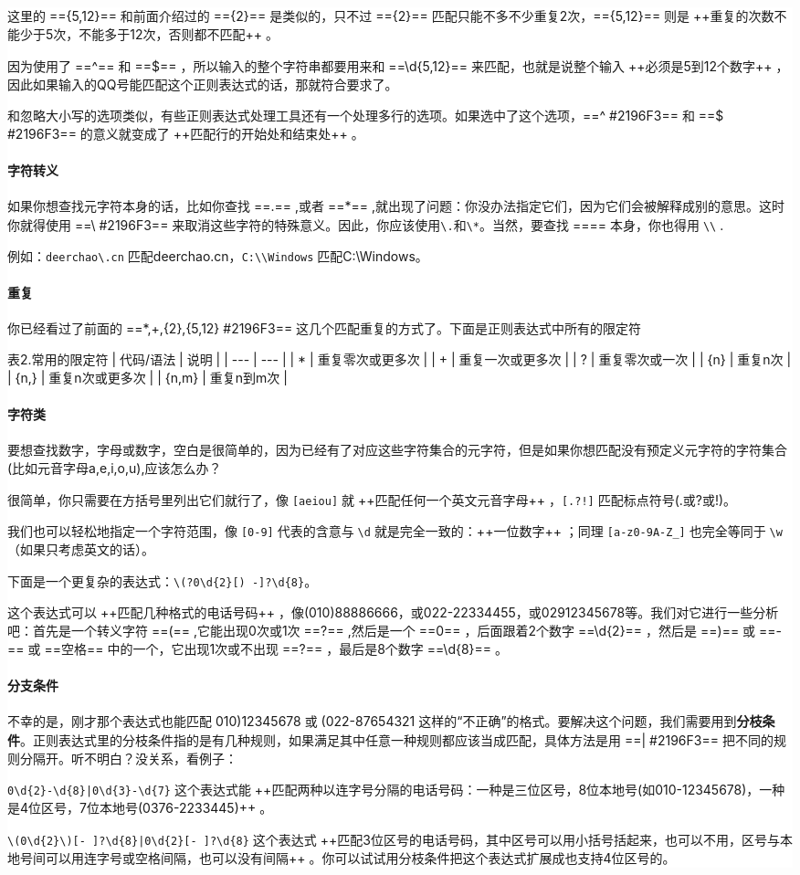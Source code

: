 这里的 =={5,12}== 和前面介绍过的 =={2}== 是类似的，只不过 =={2}== 匹配只能不多不少重复2次，=={5,12}== 则是 ++重复的次数不能少于5次，不能多于12次，否则都不匹配++ 。

因为使用了 ==^== 和 ==$== ，所以输入的整个字符串都要用来和 ==\d{5,12}== 来匹配，也就是说整个输入 ++必须是5到12个数字++ ，因此如果输入的QQ号能匹配这个正则表达式的话，那就符合要求了。

和忽略大小写的选项类似，有些正则表达式处理工具还有一个处理多行的选项。如果选中了这个选项，==^ #2196F3==  和 ==$ #2196F3== 的意义就变成了 ++匹配行的开始处和结束处++ 。

#### 字符转义

如果你想查找元字符本身的话，比如你查找 ==.== ,或者 ==\*== ,就出现了问题：你没办法指定它们，因为它们会被解释成别的意思。这时你就得使用 ==\ #2196F3== 来取消这些字符的特殊意义。因此，你应该使用`\.`和`\*`。当然，要查找 ==\== 本身，你也得用 `\\` .

例如：`deerchao\.cn` 匹配deerchao.cn，`C:\\Windows` 匹配C:\Windows。

#### 重复

你已经看过了前面的 ==\*,+,{2},{5,12} #2196F3== 这几个匹配重复的方式了。下面是正则表达式中所有的限定符

表2.常用的限定符
| 代码/语法 | 说明 |
| --- | --- |
| * | 重复零次或更多次 |
| + | 重复一次或更多次 |
| ? | 重复零次或一次 |
| {n} | 重复n次 |
| {n,} | 重复n次或更多次 |
| {n,m} | 重复n到m次 |

#### 字符类

要想查找数字，字母或数字，空白是很简单的，因为已经有了对应这些字符集合的元字符，但是如果你想匹配没有预定义元字符的字符集合(比如元音字母a,e,i,o,u),应该怎么办？

很简单，你只需要在方括号里列出它们就行了，像 `[aeiou]` 就 ++匹配任何一个英文元音字母++ ，`[.?!]` 匹配标点符号(.或?或!)。

我们也可以轻松地指定一个字符范围，像 `[0-9]` 代表的含意与 `\d` 就是完全一致的：++一位数字++ ；同理 `[a-z0-9A-Z_]` 也完全等同于 `\w`（如果只考虑英文的话）。

下面是一个更复杂的表达式：`\(?0\d{2}[) -]?\d{8}`。

这个表达式可以 ++匹配几种格式的电话号码++ ，像(010)88886666，或022-22334455，或02912345678等。我们对它进行一些分析吧：首先是一个转义字符 ==\(== ,它能出现0次或1次 ==?== ,然后是一个 ==0== ，后面跟着2个数字 ==\d{2}== ，然后是 ==)== 或 ==-== 或 ==空格== 中的一个，它出现1次或不出现 ==?== ，最后是8个数字 ==\d{8}== 。

#### 分支条件

不幸的是，刚才那个表达式也能匹配 010)12345678 或 (022-87654321 这样的“不正确”的格式。要解决这个问题，我们需要用到**分枝条件**。正则表达式里的分枝条件指的是有几种规则，如果满足其中任意一种规则都应该当成匹配，具体方法是用 ==| #2196F3== 把不同的规则分隔开。听不明白？没关系，看例子：

`0\d{2}-\d{8}|0\d{3}-\d{7}` 这个表达式能  ++匹配两种以连字号分隔的电话号码：一种是三位区号，8位本地号(如010-12345678)，一种是4位区号，7位本地号(0376-2233445)++ 。

`\(0\d{2}\)[- ]?\d{8}|0\d{2}[- ]?\d{8}` 这个表达式 ++匹配3位区号的电话号码，其中区号可以用小括号括起来，也可以不用，区号与本地号间可以用连字号或空格间隔，也可以没有间隔++ 。你可以试试用分枝条件把这个表达式扩展成也支持4位区号的。
